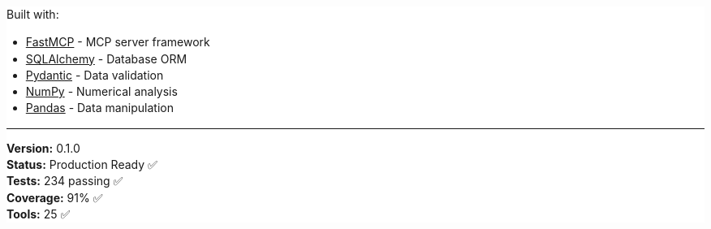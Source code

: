 Built with:
- [FastMCP](https://github.com/jlowin/fastmcp) - MCP server framework
- [SQLAlchemy](https://www.sqlalchemy.org/) - Database ORM
- [Pydantic](https://pydantic-docs.helpmanual.io/) - Data validation
- [NumPy](https://numpy.org/) - Numerical analysis
- [Pandas](https://pandas.pydata.org/) - Data manipulation

---

**Version:** 0.1.0  
**Status:** Production Ready ✅  
**Tests:** 234 passing ✅  
**Coverage:** 91% ✅  
**Tools:** 25 ✅